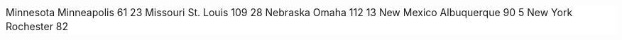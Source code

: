    <td>
    Minnesota
   </td>
   <td>
    Minneapolis
   </td>
   <td>
    61
   </td>
   <td>
    23
   </td>
  </tr>
  <tr>
   <td>
    Missouri
   </td>
   <td>
    St. Louis
   </td>
   <td>
    109
   </td>
   <td>
    28
   </td>
  </tr>
  <tr>
   <td>
    Nebraska
   </td>
   <td>
    Omaha
   </td>
   <td>
    112
   </td>
   <td>
    13
   </td>
  </tr>
  <tr>
   <td>
    New Mexico
   </td>
   <td>
    Albuquerque
   </td>
   <td>
    90
   </td>
   <td>
    5
   </td>
  </tr>
  <tr>
   <td>
    New York
   </td>
   <td>
    Rochester
   </td>
   <td>
    82